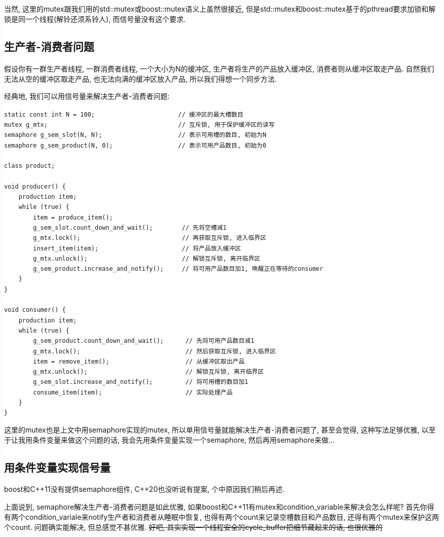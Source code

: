 当然, 这里的mutex跟我们用的std::mutex或boost::mutex语义上虽然很接近, 但是std::mutex和boost::mutex基于的pthread要求加锁和解锁是同一个线程(解铃还须系铃人), 而信号量没有这个要求.

## 生产者-消费者问题

假设你有一群生产者线程, 一群消费者线程, 一个大小为N的缓冲区, 生产者将生产的产品放入缓冲区, 消费者则从缓冲区取走产品. 自然我们无法从空的缓冲区取走产品, 也无法向满的缓冲区放入产品, 所以我们得想一个同步方法. 

经典地, 我们可以用信号量来解决生产者-消费者问题:

~~~
static const int N = 100;                       // 缓冲区的最大槽数目
mutex g_mtx;                                    // 互斥锁, 用于保护缓冲区的读写
semaphore g_sem_slot(N, N);                     // 表示可用槽的数目, 初始为N
semaphore g_sem_product(N, 0);                  // 表示可用产品数目, 初始为0

class product;

void producer() {
    production item;
    while (true) {
        item = produce_item();
        g_sem_slot.count_down_and_wait();        // 先将空槽减1
        g_mtx.lock();                            // 再获取互斥锁, 进入临界区
        insert_item(item);                       // 将产品放入缓冲区
        g_mtx.unlock();                          // 解锁互斥锁, 离开临界区 
        g_sem_product.increase_and_notify();     // 将可用产品数目加1, 唤醒正在等待的consumer
    }    
}

void consumer() {
    production item;
    while (true) {
        g_sem_product.count_down_and_wait();      // 先将可用产品数目减1
        g_mtx.lock();                             // 然后获取互斥锁, 进入临界区
        item = remove_item();                     // 从缓冲区取出产品
        g_mtx.unlock();                           // 解锁互斥锁, 离开临界区
        g_sem_slot.increase_and_notify();         // 将可用槽的数目加1
        consume_item(item);                       // 实际处理产品
    }
}
~~~

这里的mutex也是上文中用semaphore实现的mutex, 所以单用信号量就能解决生产者-消费者问题了, 甚至会觉得, 这种写法足够优雅, 以至于让我用条件变量来做这个问题的话, 我会先用条件变量实现一个semaphore, 然后再用semaphore来做...

## 用条件变量实现信号量

boost和C++11没有提供semaphore组件, C++20也没听说有提案, 个中原因我们稍后再述. 

上面说到, semaphore解决生产者-消费者问题是如此优雅, 如果boost和C++11有mutex和condition_variable来解决会怎么样呢? 首先你得有两个condition_variale来notify生产者和消费者从睡眠中恢复, 也得有两个count来记录空槽数目和产品数目, 还得有两个mutex来保护这两个count. 问题确实能解决, 但总感觉不甚优雅. <del>好吧, 其实实现一个线程安全的cycle_buffer把细节藏起来的话, 也很优雅的</del>
